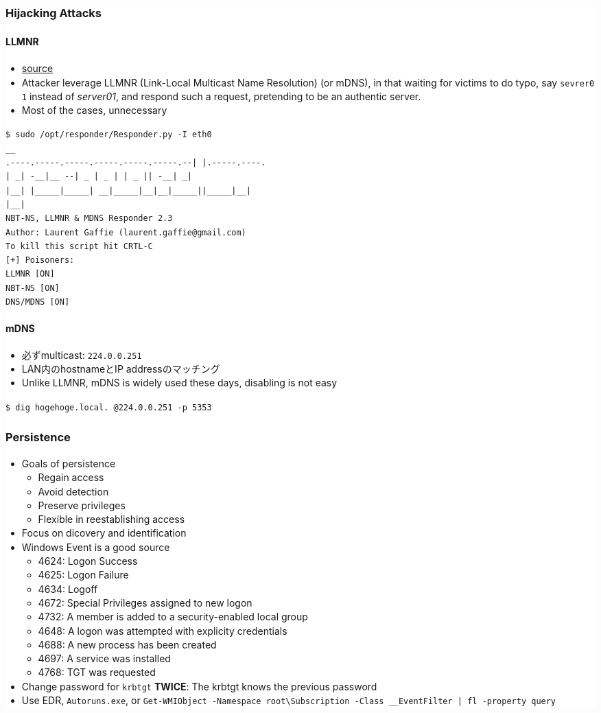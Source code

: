 ### Hijacking Attacks

#### LLMNR

- [source](https://github.com/lgandx/Responder-Windows)
- Attacker leverage LLMNR (Link-Local Multicast Name Resolution) (or mDNS), in that waiting for victims to do typo, say `sevrer01` instead of *server01*, and respond such a request, pretending to be an authentic server.
- Most of the cases, unnecessary

```
$ sudo /opt/responder/Responder.py -I eth0
__
.----.-----.-----.-----.-----.-----.--| |.-----.----.
| _| -__|__ --| _ | _ | | _ || -__| _|
|__| |_____|_____| __|_____|__|__|_____||_____|__|
|__|
NBT-NS, LLMNR & MDNS Responder 2.3
Author: Laurent Gaffie (laurent.gaffie@gmail.com)
To kill this script hit CRTL-C
[+] Poisoners:
LLMNR [ON]
NBT-NS [ON]
DNS/MDNS [ON]
```

#### mDNS

- 必ずmulticast: `224.0.0.251`
- LAN内のhostnameとIP addressのマッチング
- Unlike LLMNR, mDNS is widely used these days, disabling is not easy

```
$ dig hogehoge.local. @224.0.0.251 -p 5353
```

### Persistence

- Goals of persistence
    - Regain access
    - Avoid detection
    - Preserve privileges
    - Flexible in reestablishing access
- Focus on dicovery and identification
- Windows Event is a good source
    - 4624: Logon Success
    - 4625: Logon Failure
    - 4634: Logoff
    - 4672: Special Privileges assigned to new logon
    - 4732: A member is added to a security-enabled local group
    - 4648: A logon was attempted with explicity credentials
    - 4688: A new process has been created
    - 4697: A service was installed
    - 4768: TGT was requested
- Change password for `krbtgt` **TWICE**: The krbtgt knows the previous password
- Use EDR, `Autoruns.exe`, or `Get-WMIObject -Namespace root\Subscription -Class __EventFilter | fl -property query`
